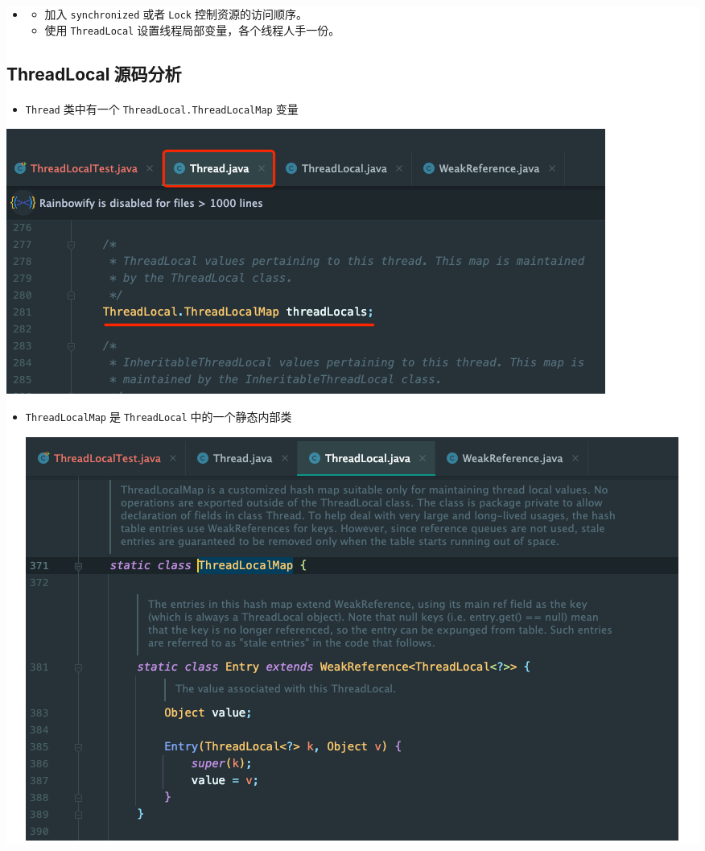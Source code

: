 - - 加入 `synchronized` 或者 `Lock` 控制资源的访问顺序。
  - 使用 `ThreadLocal` 设置线程局部变量，各个线程人手一份。

## ThreadLocal 源码分析

- `Thread` 类中有一个 `ThreadLocal.ThreadLocalMap` 变量

![juc_threadlocal_thread](./images/juc_threadlocal_thread.png)

- `ThreadLocalMap` 是 `ThreadLocal` 中的一个静态内部类

  ![juc_threadlocalmap](./images/juc_threadlocalmap.png)
